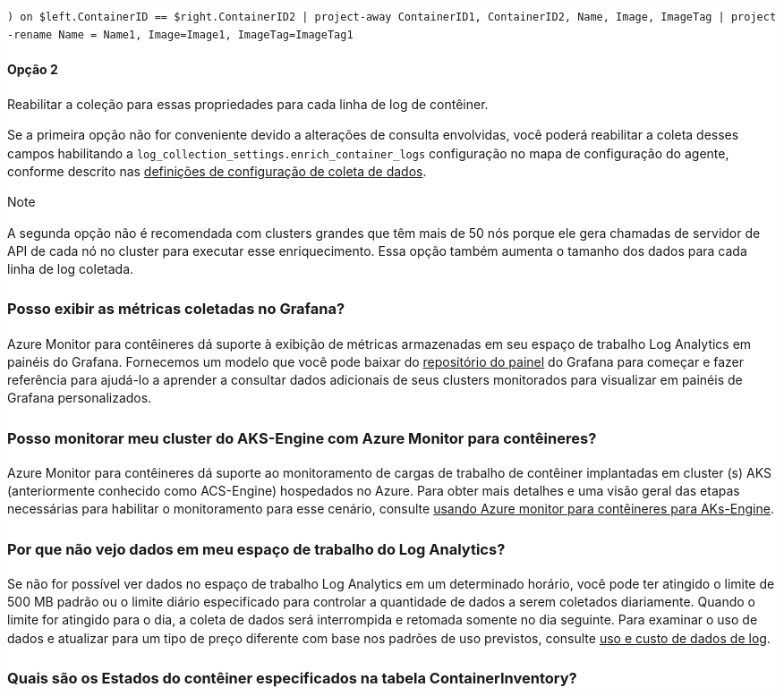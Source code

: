 ```
) on $left.ContainerID == $right.ContainerID2 | project-away ContainerID1, ContainerID2, Name, Image, ImageTag | project-rename Name = Name1, Image=Image1, ImageTag=ImageTag1 

```

#### <a name="option-2"></a>Opção 2

Reabilitar a coleção para essas propriedades para cada linha de log de contêiner.

Se a primeira opção não for conveniente devido a alterações de consulta envolvidas, você poderá reabilitar a coleta desses campos habilitando a ```log_collection_settings.enrich_container_logs``` configuração no mapa de configuração do agente, conforme descrito nas [definições de configuração de coleta de dados](insights/container-insights-agent-config.md).

> [!NOTE]
> A segunda opção não é recomendada com clusters grandes que têm mais de 50 nós porque ele gera chamadas de servidor de API de cada nó no cluster para executar esse enriquecimento. Essa opção também aumenta o tamanho dos dados para cada linha de log coletada.

### <a name="can-i-view-metrics-collected-in-grafana"></a>Posso exibir as métricas coletadas no Grafana?

Azure Monitor para contêineres dá suporte à exibição de métricas armazenadas em seu espaço de trabalho Log Analytics em painéis do Grafana. Fornecemos um modelo que você pode baixar do [repositório do painel](https://grafana.com/grafana/dashboards?dataSource=grafana-azure-monitor-datasource&category=docker) do Grafana para começar e fazer referência para ajudá-lo a aprender a consultar dados adicionais de seus clusters monitorados para visualizar em painéis de Grafana personalizados. 

### <a name="can-i-monitor-my-aks-engine-cluster-with-azure-monitor-for-containers"></a>Posso monitorar meu cluster do AKS-Engine com Azure Monitor para contêineres?

Azure Monitor para contêineres dá suporte ao monitoramento de cargas de trabalho de contêiner implantadas em cluster (s) AKS (anteriormente conhecido como ACS-Engine) hospedados no Azure. Para obter mais detalhes e uma visão geral das etapas necessárias para habilitar o monitoramento para esse cenário, consulte [usando Azure monitor para contêineres para AKs-Engine](https://github.com/microsoft/OMS-docker/tree/aks-engine).

### <a name="why-dont-i-see-data-in-my-log-analytics-workspace"></a>Por que não vejo dados em meu espaço de trabalho do Log Analytics?

Se não for possível ver dados no espaço de trabalho Log Analytics em um determinado horário, você pode ter atingido o limite de 500 MB padrão ou o limite diário especificado para controlar a quantidade de dados a serem coletados diariamente. Quando o limite for atingido para o dia, a coleta de dados será interrompida e retomada somente no dia seguinte. Para examinar o uso de dados e atualizar para um tipo de preço diferente com base nos padrões de uso previstos, consulte [uso e custo de dados de log](platform/manage-cost-storage.md). 

### <a name="what-are-the-container-states-specified-in-the-containerinventory-table"></a>Quais são os Estados do contêiner especificados na tabela ContainerInventory?


[data]: app/data-retention-privacy.md
[platforms]: app/platforms.md
[start]: app/app-insights-overview.md
[windows]: app/app-insights-windows-get-started.md